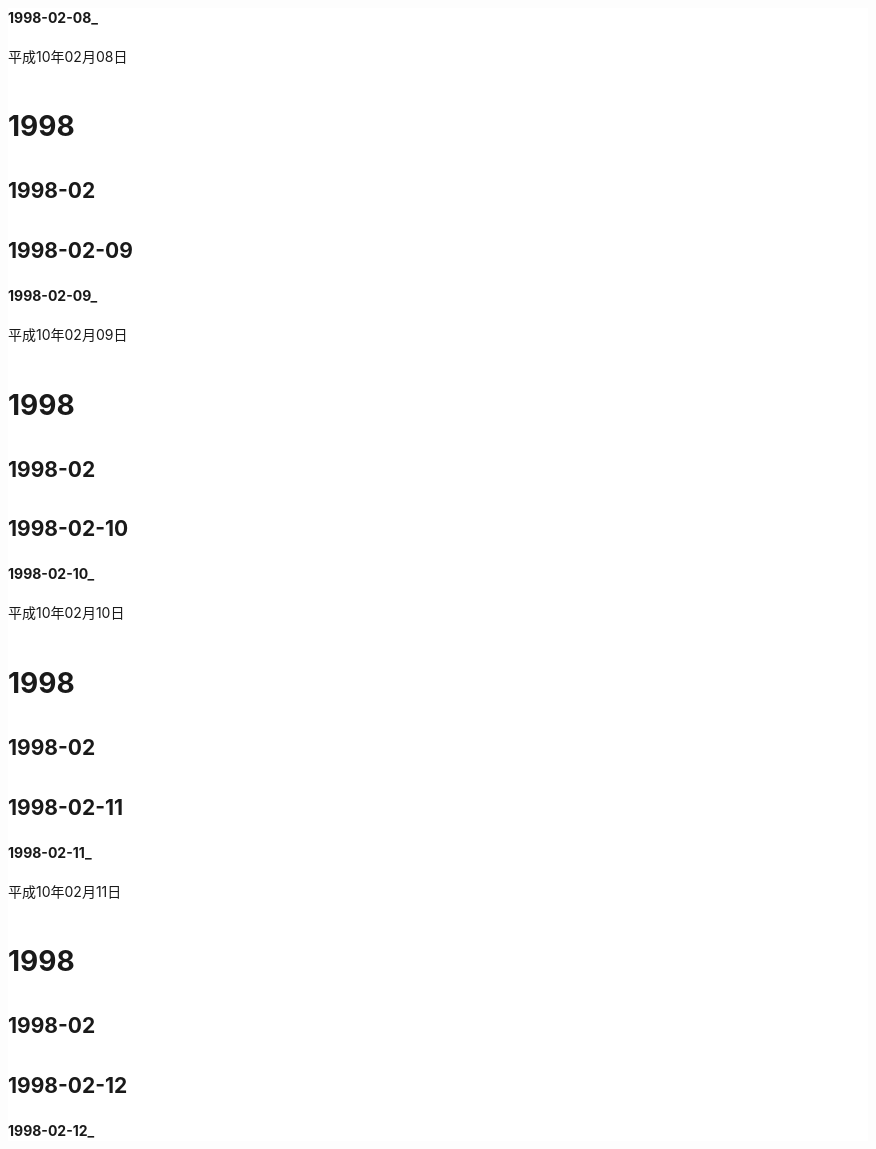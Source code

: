 #### 1998-02-08_

平成10年02月08日


# 1998

## 1998-02

## 1998-02-09

#### 1998-02-09_

平成10年02月09日


# 1998

## 1998-02

## 1998-02-10

#### 1998-02-10_

平成10年02月10日


# 1998

## 1998-02

## 1998-02-11

#### 1998-02-11_

平成10年02月11日


# 1998

## 1998-02

## 1998-02-12

#### 1998-02-12_
